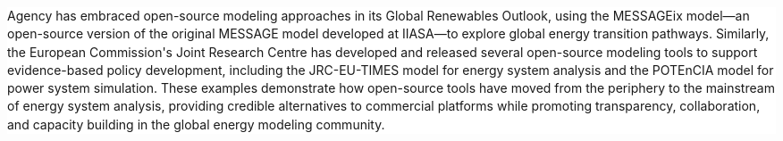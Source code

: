 Agency has embraced open-source modeling approaches in its Global Renewables Outlook, using the MESSAGEix model—an open-source version of the original MESSAGE model developed at IIASA—to explore global energy transition pathways. Similarly, the European Commission's Joint Research Centre has developed and released several open-source modeling tools to support evidence-based policy development, including the JRC-EU-TIMES model for energy system analysis and the POTEnCIA model for power system simulation. These examples demonstrate how open-source tools have moved from the periphery to the mainstream of energy system analysis, providing credible alternatives to commercial platforms while promoting transparency, collaboration, and capacity building in the global energy modeling community.
